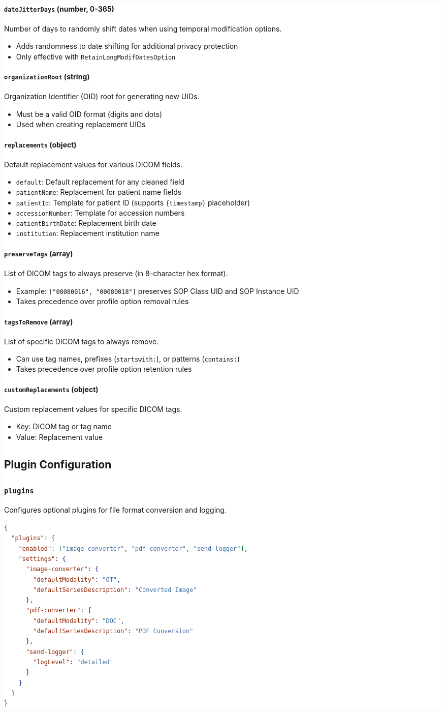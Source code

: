 #### `dateJitterDays` (number, 0-365)
Number of days to randomly shift dates when using temporal modification options.
- Adds randomness to date shifting for additional privacy protection
- Only effective with `RetainLongModifDatesOption`

#### `organizationRoot` (string)
Organization Identifier (OID) root for generating new UIDs.
- Must be a valid OID format (digits and dots)
- Used when creating replacement UIDs

#### `replacements` (object)
Default replacement values for various DICOM fields.
- `default`: Default replacement for any cleaned field
- `patientName`: Replacement for patient name fields
- `patientId`: Template for patient ID (supports `{timestamp}` placeholder)
- `accessionNumber`: Template for accession numbers
- `patientBirthDate`: Replacement birth date
- `institution`: Replacement institution name

#### `preserveTags` (array)
List of DICOM tags to always preserve (in 8-character hex format).
- Example: `["00080016", "00080018"]` preserves SOP Class UID and SOP Instance UID
- Takes precedence over profile option removal rules

#### `tagsToRemove` (array)  
List of specific DICOM tags to always remove.
- Can use tag names, prefixes (`startswith:`), or patterns (`contains:`)
- Takes precedence over profile option retention rules

#### `customReplacements` (object)
Custom replacement values for specific DICOM tags.
- Key: DICOM tag or tag name
- Value: Replacement value

## Plugin Configuration

### `plugins`

Configures optional plugins for file format conversion and logging.

```json
{
  "plugins": {
    "enabled": ["image-converter", "pdf-converter", "send-logger"],
    "settings": {
      "image-converter": {
        "defaultModality": "OT",
        "defaultSeriesDescription": "Converted Image"
      },
      "pdf-converter": {
        "defaultModality": "DOC", 
        "defaultSeriesDescription": "PDF Conversion"
      },
      "send-logger": {
        "logLevel": "detailed"
      }
    }
  }
}
```
